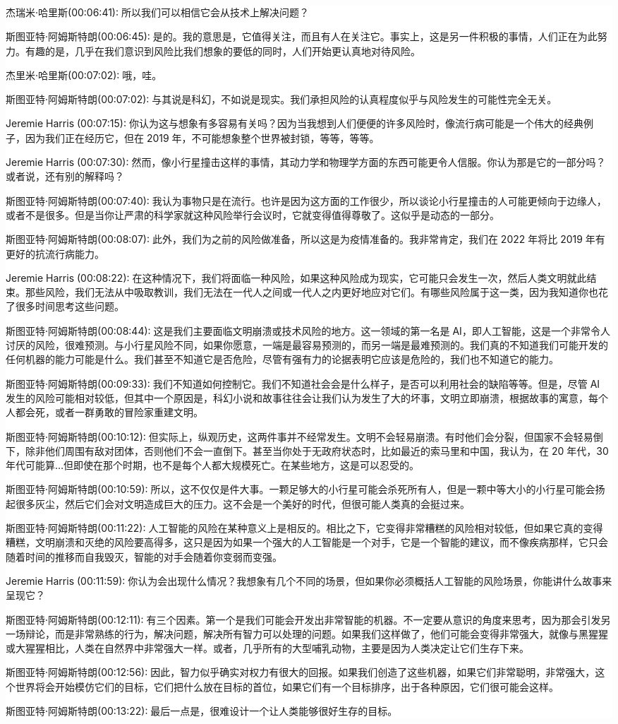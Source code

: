 杰瑞米·哈里斯(00:06:41):
所以我们可以相信它会从技术上解决问题？

斯图亚特·阿姆斯特朗(00:06:45):
是的。我的意思是，它值得关注，而且有人在关注它。事实上，这是另一件积极的事情，人们正在为此努力。有趣的是，几乎在我们意识到风险比我们想象的要低的同时，人们开始更认真地对待风险。

杰里米·哈里斯(00:07:02):
哦，哇。

斯图亚特·阿姆斯特朗(00:07:02):
与其说是科幻，不如说是现实。我们承担风险的认真程度似乎与风险发生的可能性完全无关。

Jeremie Harris (00:07:15):
你认为这与想象有多容易有关吗？因为当我想到人们便便的许多风险时，像流行病可能是一个伟大的经典例子，因为我们正在经历它，但在 2019 年，不可能想象整个世界被封锁，等等，等等。

Jeremie Harris (00:07:30):
然而，像小行星撞击这样的事情，其动力学和物理学方面的东西可能更令人信服。你认为那是它的一部分吗？或者说，还有别的解释吗？

斯图亚特·阿姆斯特朗(00:07:40):
我认为事物只是在流行。也许是因为这方面的工作很少，所以谈论小行星撞击的人可能更倾向于边缘人，或者不是很多。但是当你让严肃的科学家就这种风险举行会议时，它就变得值得尊敬了。这似乎是动态的一部分。

斯图亚特·阿姆斯特朗(00:08:07):
此外，我们为之前的风险做准备，所以这是为疫情准备的。我非常肯定，我们在 2022 年将比 2019 年有更好的抗流行病能力。

Jeremie Harris (00:08:22):
在这种情况下，我们将面临一种风险，如果这种风险成为现实，它可能只会发生一次，然后人类文明就此结束。那些风险，我们无法从中吸取教训，我们无法在一代人之间或一代人之内更好地应对它们。有哪些风险属于这一类，因为我知道你也花了很多时间思考这些问题。

斯图亚特·阿姆斯特朗(00:08:44):
这是我们主要面临文明崩溃或技术风险的地方。这一领域的第一名是 AI，即人工智能，这是一个非常令人讨厌的风险，很难预测。与小行星风险不同，如果你愿意，一端是最容易预测的，而另一端是最难预测的。我们真的不知道我们可能开发的任何机器的能力可能是什么。我们甚至不知道它是否危险，尽管有强有力的论据表明它应该是危险的，我们也不知道它的能力。

斯图亚特·阿姆斯特朗(00:09:33):
我们不知道如何控制它。我们不知道社会会是什么样子，是否可以利用社会的缺陷等等。但是，尽管 AI 发生的风险可能相对较低，但其中一个原因是，科幻小说和故事往往会让我们认为发生了大的坏事，文明立即崩溃，根据故事的寓意，每个人都会死，或者一群勇敢的冒险家重建文明。

斯图亚特·阿姆斯特朗(00:10:12):
但实际上，纵观历史，这两件事并不经常发生。文明不会轻易崩溃。有时他们会分裂，但国家不会轻易倒下，除非他们周围有敌对团体，否则他们不会一直倒下。甚至当你处于无政府状态时，比如最近的索马里和中国，我认为，在 20 年代，30 年代可能算…但即使在那个时期，也不是每个人都大规模死亡。在某些地方，这是可以忍受的。

斯图亚特·阿姆斯特朗(00:10:59):
所以，这不仅仅是件大事。一颗足够大的小行星可能会杀死所有人，但是一颗中等大小的小行星可能会扬起很多灰尘，然后它们会对文明造成巨大的压力。这不会是一个美好的时代，但很可能人类真的会挺过来。

斯图亚特·阿姆斯特朗(00:11:22):
人工智能的风险在某种意义上是相反的。相比之下，它变得非常糟糕的风险相对较低，但如果它真的变得糟糕，文明崩溃和灭绝的风险要高得多，这只是因为如果一个强大的人工智能是一个对手，它是一个智能的建议，而不像疾病那样，它只会随着时间的推移而自我毁灭，智能的对手会随着你变弱而变强。

Jeremie Harris (00:11:59):
你认为会出现什么情况？我想象有几个不同的场景，但如果你必须概括人工智能的风险场景，你能讲什么故事来呈现它？

斯图亚特·阿姆斯特朗(00:12:11):
有三个因素。第一个是我们可能会开发出非常智能的机器。不一定要从意识的角度来思考，因为那会引发另一场辩论，而是非常熟练的行为，解决问题，解决所有智力可以处理的问题。如果我们这样做了，他们可能会变得非常强大，就像与黑猩猩或大猩猩相比，人类在自然界中非常强大一样。或者，几乎所有的大型哺乳动物，主要是因为人类决定让它们生存下来。

斯图亚特·阿姆斯特朗(00:12:56):
因此，智力似乎确实对权力有很大的回报。如果我们创造了这些机器，如果它们非常聪明，非常强大，这个世界将会开始模仿它们的目标，它们把什么放在目标的首位，如果它们有一个目标排序，出于各种原因，它们很可能会这样。

斯图亚特·阿姆斯特朗(00:13:22):
最后一点是，很难设计一个让人类能够很好生存的目标。

